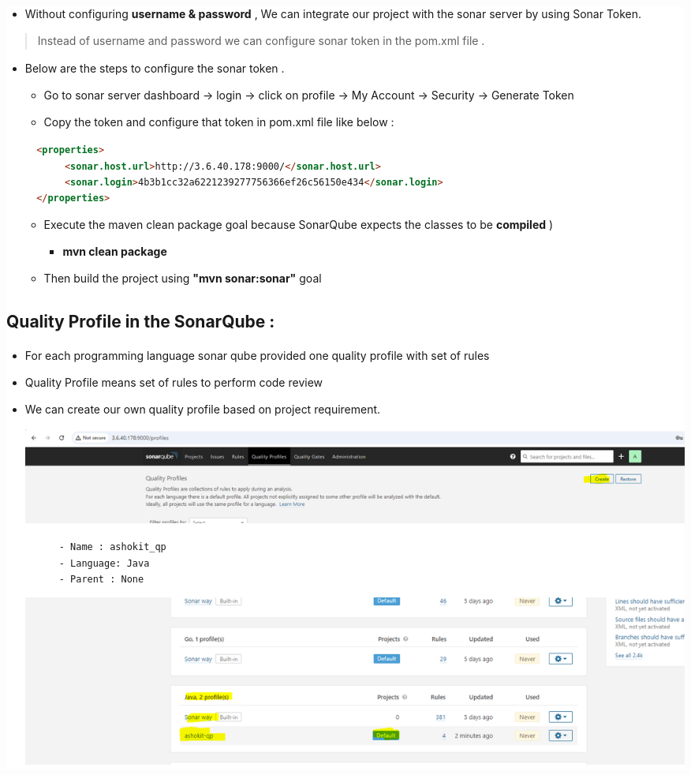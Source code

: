 * Without configuring __username &  password__ , We can integrate our project with the sonar server by using Sonar Token.

> Instead of username and password we can configure sonar token in the pom.xml file .

* Below are the steps to configure the sonar token .

   * Go to sonar server dashboard -> login -> click on profile -> My Account -> Security -> Generate Token 

   * Copy the token and configure that token in pom.xml file like below :

    ```html
      <properties>
	       <sonar.host.url>http://3.6.40.178:9000/</sonar.host.url>
	       <sonar.login>4b3b1cc32a6221239277756366ef26c56150e434</sonar.login>
      </properties>
    ```

  * Execute the maven clean package goal because SonarQube expects the classes to be __compiled__ )

      * __mvn clean package__

  * Then build the project using __"mvn sonar:sonar"__ goal

## Quality Profile in the SonarQube :

*  For each programming language sonar qube provided one quality profile with set of rules

* Quality Profile means set of rules to perform code review

* We can create our own quality profile based on project requirement.

  ![alt text](image-1.png)  

        
			- Name : ashokit_qp
			- Language: Java
			- Parent : None

  ![alt text ](image-2.png)
